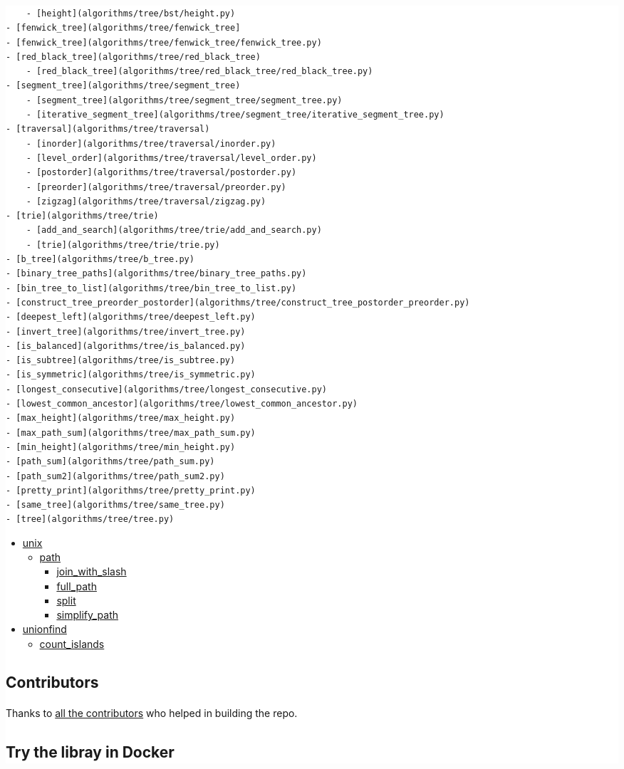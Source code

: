         - [height](algorithms/tree/bst/height.py)
    - [fenwick_tree](algorithms/tree/fenwick_tree]
	- [fenwick_tree](algorithms/tree/fenwick_tree/fenwick_tree.py)
    - [red_black_tree](algorithms/tree/red_black_tree)
        - [red_black_tree](algorithms/tree/red_black_tree/red_black_tree.py)
    - [segment_tree](algorithms/tree/segment_tree)
        - [segment_tree](algorithms/tree/segment_tree/segment_tree.py)
        - [iterative_segment_tree](algorithms/tree/segment_tree/iterative_segment_tree.py)
    - [traversal](algorithms/tree/traversal)
        - [inorder](algorithms/tree/traversal/inorder.py)
        - [level_order](algorithms/tree/traversal/level_order.py)
        - [postorder](algorithms/tree/traversal/postorder.py)
        - [preorder](algorithms/tree/traversal/preorder.py)
        - [zigzag](algorithms/tree/traversal/zigzag.py)
    - [trie](algorithms/tree/trie)
        - [add_and_search](algorithms/tree/trie/add_and_search.py)
        - [trie](algorithms/tree/trie/trie.py)
    - [b_tree](algorithms/tree/b_tree.py)
    - [binary_tree_paths](algorithms/tree/binary_tree_paths.py)
    - [bin_tree_to_list](algorithms/tree/bin_tree_to_list.py)
    - [construct_tree_preorder_postorder](algorithms/tree/construct_tree_postorder_preorder.py)
    - [deepest_left](algorithms/tree/deepest_left.py)
    - [invert_tree](algorithms/tree/invert_tree.py)
    - [is_balanced](algorithms/tree/is_balanced.py)
    - [is_subtree](algorithms/tree/is_subtree.py)
    - [is_symmetric](algorithms/tree/is_symmetric.py)
    - [longest_consecutive](algorithms/tree/longest_consecutive.py)
    - [lowest_common_ancestor](algorithms/tree/lowest_common_ancestor.py)
    - [max_height](algorithms/tree/max_height.py)
    - [max_path_sum](algorithms/tree/max_path_sum.py)
    - [min_height](algorithms/tree/min_height.py)
    - [path_sum](algorithms/tree/path_sum.py)
    - [path_sum2](algorithms/tree/path_sum2.py)
    - [pretty_print](algorithms/tree/pretty_print.py)
    - [same_tree](algorithms/tree/same_tree.py)
    - [tree](algorithms/tree/tree.py)
- [unix](algorithms/unix)
    - [path](algorithms/unix/path/)
        - [join_with_slash](algorithms/unix/path/join_with_slash.py)
        - [full_path](algorithms/unix/path/full_path.py)
        - [split](algorithms/unix/path/split.py)
        - [simplify_path](algorithms/unix/path/simplify_path.py)
- [unionfind](algorithms/unionfind)
    - [count_islands](algorithms/unionfind/count_islands.py)


## Contributors

Thanks to [all the contributors](https://github.com/keon/algorithms/graphs/contributors)
who helped in building the repo.

## Try the libray in Docker
